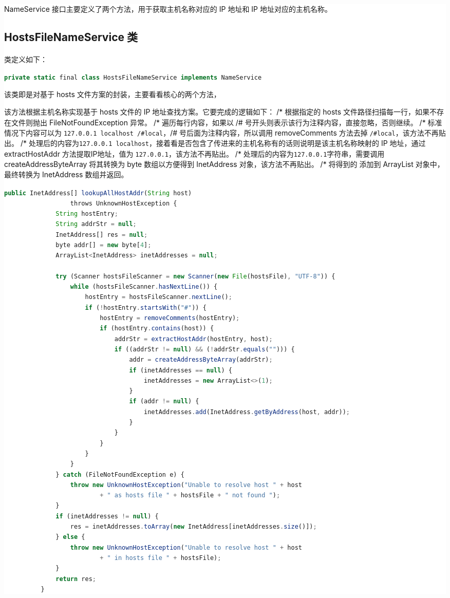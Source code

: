 NameService 接口主要定义了两个方法，用于获取主机名称对应的 IP 地址和 IP 地址对应的主机名称。

## HostsFileNameService 类

类定义如下：

```js 
private static final class HostsFileNameService implements NameService
```

该类即是对基于 hosts 文件方案的封装，主要看看核心的两个方法，

该方法根据主机名称实现基于 hosts 文件的 IP 地址查找方案。它要完成的逻辑如下：
/* 根据指定的 hosts 文件路径扫描每一行，如果不存在文件则抛出 FileNotFoundException 异常。
/* 遍历每行内容，如果以 /# 号开头则表示该行为注释内容，直接忽略，否则继续。
/* 标准情况下内容可以为 `127.0.0.1 localhost /#local`，/# 号后面为注释内容，所以调用 removeComments 方法去掉 `/#local`，该方法不再贴出。
/* 处理后的内容为`127.0.0.1 localhost`，接着看是否包含了传进来的主机名称有的话则说明是该主机名称映射的 IP 地址，通过 extractHostAddr 方法提取IP地址，值为 `127.0.0.1`，该方法不再贴出。
/* 处理后的内容为`127.0.0.1`字符串，需要调用 createAddressByteArray 将其转换为 byte 数组以方便得到 InetAddress 对象，该方法不再贴出。
/* 将得到的 添加到 ArrayList 对象中，最终转换为 InetAddress 数组并返回。

```js 
public InetAddress[] lookupAllHostAddr(String host)
                  throws UnknownHostException {
              String hostEntry;
              String addrStr = null;
              InetAddress[] res = null;
              byte addr[] = new byte[4];
              ArrayList<InetAddress> inetAddresses = null;
    
              try (Scanner hostsFileScanner = new Scanner(new File(hostsFile), "UTF-8")) {
                  while (hostsFileScanner.hasNextLine()) {
                      hostEntry = hostsFileScanner.nextLine();
                      if (!hostEntry.startsWith("#")) {
                          hostEntry = removeComments(hostEntry);
                          if (hostEntry.contains(host)) {
                              addrStr = extractHostAddr(hostEntry, host);
                              if ((addrStr != null) && (!addrStr.equals(""))) {
                                  addr = createAddressByteArray(addrStr);
                                  if (inetAddresses == null) {
                                      inetAddresses = new ArrayList<>(1);
                                  }
                                  if (addr != null) {
                                      inetAddresses.add(InetAddress.getByAddress(host, addr));
                                  }
                              }
                          }
                      }
                  }
              } catch (FileNotFoundException e) {
                  throw new UnknownHostException("Unable to resolve host " + host
                          + " as hosts file " + hostsFile + " not found ");
              }
              if (inetAddresses != null) {
                  res = inetAddresses.toArray(new InetAddress[inetAddresses.size()]);
              } else {
                  throw new UnknownHostException("Unable to resolve host " + host
                          + " in hosts file " + hostsFile);
              }
              return res;
          }
```
